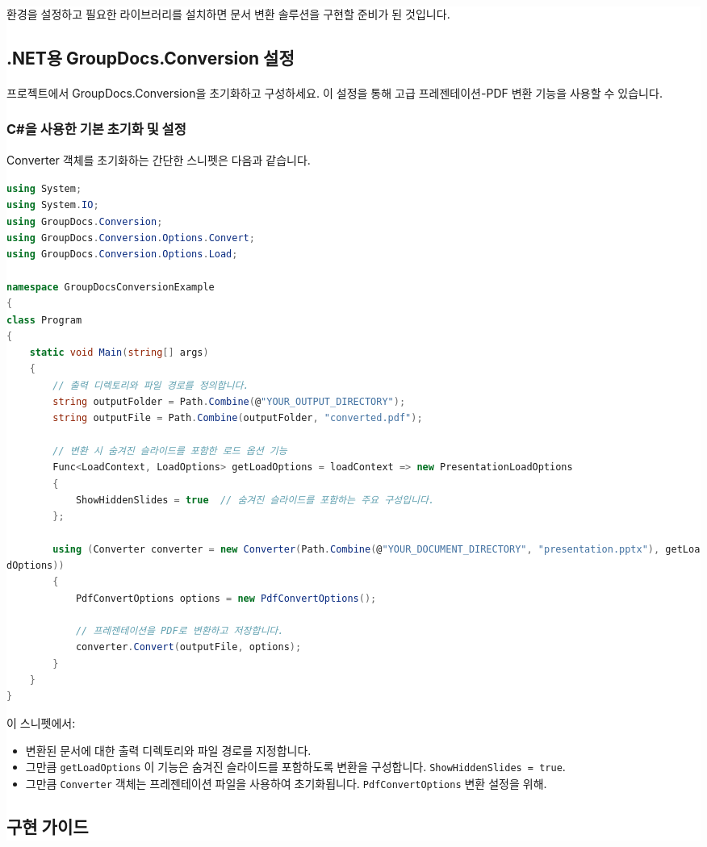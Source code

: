 환경을 설정하고 필요한 라이브러리를 설치하면 문서 변환 솔루션을 구현할 준비가 된 것입니다.

## .NET용 GroupDocs.Conversion 설정

프로젝트에서 GroupDocs.Conversion을 초기화하고 구성하세요. 이 설정을 통해 고급 프레젠테이션-PDF 변환 기능을 사용할 수 있습니다.

### C#을 사용한 기본 초기화 및 설정

Converter 객체를 초기화하는 간단한 스니펫은 다음과 같습니다.

```csharp
using System;
using System.IO;
using GroupDocs.Conversion;
using GroupDocs.Conversion.Options.Convert;
using GroupDocs.Conversion.Options.Load;

namespace GroupDocsConversionExample
{
class Program
{
    static void Main(string[] args)
    {
        // 출력 디렉토리와 파일 경로를 정의합니다.
        string outputFolder = Path.Combine(@"YOUR_OUTPUT_DIRECTORY");
        string outputFile = Path.Combine(outputFolder, "converted.pdf");

        // 변환 시 숨겨진 슬라이드를 포함한 로드 옵션 기능
        Func<LoadContext, LoadOptions> getLoadOptions = loadContext => new PresentationLoadOptions
        {
            ShowHiddenSlides = true  // 숨겨진 슬라이드를 포함하는 주요 구성입니다.
        };

        using (Converter converter = new Converter(Path.Combine(@"YOUR_DOCUMENT_DIRECTORY", "presentation.pptx"), getLoadOptions))
        {
            PdfConvertOptions options = new PdfConvertOptions();
            
            // 프레젠테이션을 PDF로 변환하고 저장합니다.
            converter.Convert(outputFile, options);
        }
    }
}
```

이 스니펫에서:
- 변환된 문서에 대한 출력 디렉토리와 파일 경로를 지정합니다.
- 그만큼 `getLoadOptions` 이 기능은 숨겨진 슬라이드를 포함하도록 변환을 구성합니다. `ShowHiddenSlides = true`.
- 그만큼 `Converter` 객체는 프레젠테이션 파일을 사용하여 초기화됩니다. `PdfConvertOptions` 변환 설정을 위해.

## 구현 가이드
